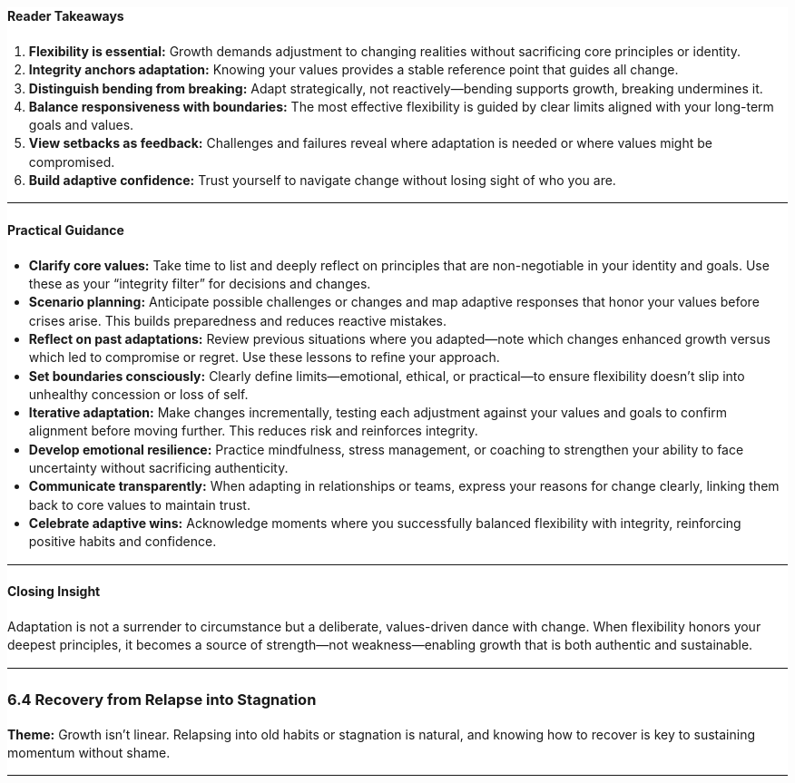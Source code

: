 
#### **Reader Takeaways**

1. **Flexibility is essential:** Growth demands adjustment to changing realities without sacrificing core principles or identity.
2. **Integrity anchors adaptation:** Knowing your values provides a stable reference point that guides all change.
3. **Distinguish bending from breaking:** Adapt strategically, not reactively—bending supports growth, breaking undermines it.
4. **Balance responsiveness with boundaries:** The most effective flexibility is guided by clear limits aligned with your long-term goals and values.
5. **View setbacks as feedback:** Challenges and failures reveal where adaptation is needed or where values might be compromised.
6. **Build adaptive confidence:** Trust yourself to navigate change without losing sight of who you are.

---

#### **Practical Guidance**

* **Clarify core values:** Take time to list and deeply reflect on principles that are non-negotiable in your identity and goals. Use these as your “integrity filter” for decisions and changes.
* **Scenario planning:** Anticipate possible challenges or changes and map adaptive responses that honor your values before crises arise. This builds preparedness and reduces reactive mistakes.
* **Reflect on past adaptations:** Review previous situations where you adapted—note which changes enhanced growth versus which led to compromise or regret. Use these lessons to refine your approach.
* **Set boundaries consciously:** Clearly define limits—emotional, ethical, or practical—to ensure flexibility doesn’t slip into unhealthy concession or loss of self.
* **Iterative adaptation:** Make changes incrementally, testing each adjustment against your values and goals to confirm alignment before moving further. This reduces risk and reinforces integrity.
* **Develop emotional resilience:** Practice mindfulness, stress management, or coaching to strengthen your ability to face uncertainty without sacrificing authenticity.
* **Communicate transparently:** When adapting in relationships or teams, express your reasons for change clearly, linking them back to core values to maintain trust.
* **Celebrate adaptive wins:** Acknowledge moments where you successfully balanced flexibility with integrity, reinforcing positive habits and confidence.

---

#### **Closing Insight**

Adaptation is not a surrender to circumstance but a deliberate, values-driven dance with change. When flexibility honors your deepest principles, it becomes a source of strength—not weakness—enabling growth that is both authentic and sustainable.

---

### 6.4 Recovery from Relapse into Stagnation

**Theme:** Growth isn’t linear. Relapsing into old habits or stagnation is natural, and knowing how to recover is key to sustaining momentum without shame.

---
